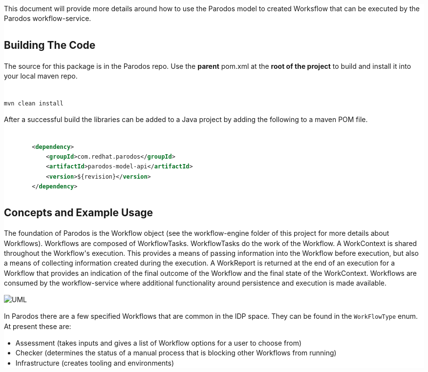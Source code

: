 This document will provide more details around how to use the Parodos model to created Worksflow that can be executed by
the Parodos workflow-service.

## Building The Code

The source for this package is in the Parodos repo. Use the **parent** pom.xml at the **root of the project** to build
and install it into your local maven repo.

```shell

mvn clean install

```

After a successful build the libraries can be added to a Java project by adding the following to a maven POM file.

```xml

		<dependency>
			<groupId>com.redhat.parodos</groupId>
			<artifactId>parodos-model-api</artifactId>
			<version>${revision}</version>
		</dependency>

```

## Concepts and Example Usage

The foundation of Parodos is the Workflow object (see the workflow-engine folder of this project for more details about
Workflows). Workflows are composed of WorkflowTasks. WorkflowTasks do the work of the Workflow. A WorkContext is shared
throughout the Workflow's execution. This provides a means of passing information into the Workflow before execution,
but also a means of collecting information created during the execution. A WorkReport is returned at the end of an
execution for a Workflow that provides an indication of the final outcome of the Workflow and the final state of the
WorkContext. Workflows are consumed by the workflow-service where additional functionality around persistence and
execution is made available.

![UML](readme-images/basic-objects.png)

In Parodos there are a few specified Workflows that are common in the IDP space. They can be found in the `WorkFlowType`
enum. At present these are:

- Assessment (takes inputs and gives a list of Workflow options for a user to choose from)
- Checker (determines the status of a manual process that is blocking other Workflows from running)
- Infrastructure (creates tooling and environments)
